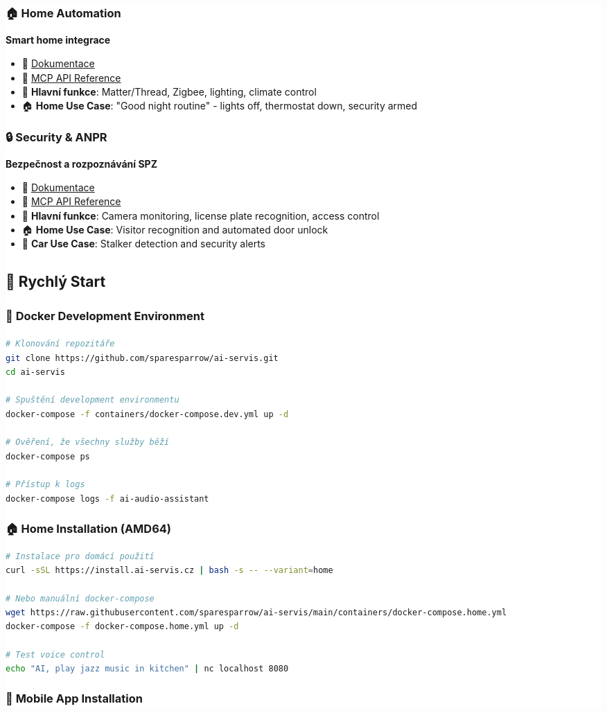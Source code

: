 ### 🏠 **Home Automation**
**Smart home integrace**
- 📖 [Dokumentace](./docs/modules/ai-home-automation.md)
- 🔧 [MCP API Reference](./docs/api/home-automation.md)
- 🎯 **Hlavní funkce**: Matter/Thread, Zigbee, lighting, climate control
- 🏠 **Home Use Case**: "Good night routine" - lights off, thermostat down, security armed

### 🔒 **Security & ANPR**
**Bezpečnost a rozpoznávání SPZ**
- 📖 [Dokumentace](./docs/modules/ai-security-anpr.md)  
- 🔧 [MCP API Reference](./docs/api/security-anpr.md)
- 🎯 **Hlavní funkce**: Camera monitoring, license plate recognition, access control
- 🏠 **Home Use Case**: Visitor recognition and automated door unlock
- 🚗 **Car Use Case**: Stalker detection and security alerts

## 🚀 **Rychlý Start**

### 🐳 **Docker Development Environment**

```bash
# Klonování repozitáře
git clone https://github.com/sparesparrow/ai-servis.git
cd ai-servis

# Spuštění development environmentu
docker-compose -f containers/docker-compose.dev.yml up -d

# Ověření, že všechny služby běží
docker-compose ps

# Přístup k logs
docker-compose logs -f ai-audio-assistant
```

### 🏠 **Home Installation (AMD64)**

```bash
# Instalace pro domácí použití
curl -sSL https://install.ai-servis.cz | bash -s -- --variant=home

# Nebo manuální docker-compose
wget https://raw.githubusercontent.com/sparesparrow/ai-servis/main/containers/docker-compose.home.yml
docker-compose -f docker-compose.home.yml up -d

# Test voice control
echo "AI, play jazz music in kitchen" | nc localhost 8080
```

### 📱 **Mobile App Installation**
